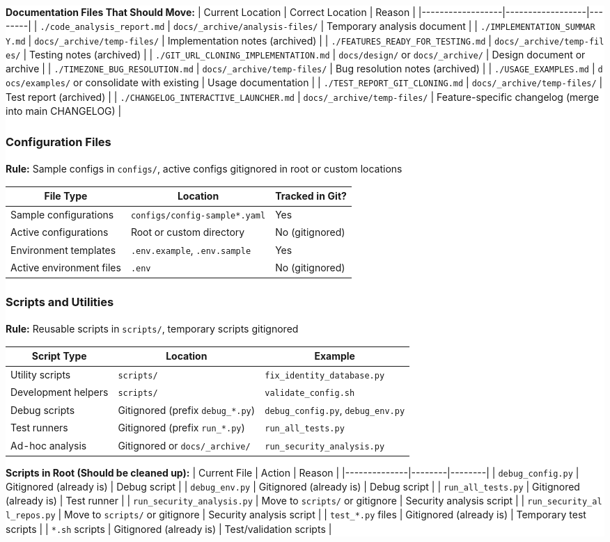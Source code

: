 **Documentation Files That Should Move:**
| Current Location | Correct Location | Reason |
|------------------|------------------|--------|
| `./code_analysis_report.md` | `docs/_archive/analysis-files/` | Temporary analysis document |
| `./IMPLEMENTATION_SUMMARY.md` | `docs/_archive/temp-files/` | Implementation notes (archived) |
| `./FEATURES_READY_FOR_TESTING.md` | `docs/_archive/temp-files/` | Testing notes (archived) |
| `./GIT_URL_CLONING_IMPLEMENTATION.md` | `docs/design/` or `docs/_archive/` | Design document or archive |
| `./TIMEZONE_BUG_RESOLUTION.md` | `docs/_archive/temp-files/` | Bug resolution notes (archived) |
| `./USAGE_EXAMPLES.md` | `docs/examples/` or consolidate with existing | Usage documentation |
| `./TEST_REPORT_GIT_CLONING.md` | `docs/_archive/temp-files/` | Test report (archived) |
| `./CHANGELOG_INTERACTIVE_LAUNCHER.md` | `docs/_archive/temp-files/` | Feature-specific changelog (merge into main CHANGELOG) |

### Configuration Files

**Rule:** Sample configs in `configs/`, active configs gitignored in root or custom locations

| File Type | Location | Tracked in Git? |
|-----------|----------|-----------------|
| Sample configurations | `configs/config-sample*.yaml` | Yes |
| Active configurations | Root or custom directory | No (gitignored) |
| Environment templates | `.env.example`, `.env.sample` | Yes |
| Active environment files | `.env` | No (gitignored) |

### Scripts and Utilities

**Rule:** Reusable scripts in `scripts/`, temporary scripts gitignored

| Script Type | Location | Example |
|-------------|----------|---------|
| Utility scripts | `scripts/` | `fix_identity_database.py` |
| Development helpers | `scripts/` | `validate_config.sh` |
| Debug scripts | Gitignored (prefix `debug_*.py`) | `debug_config.py`, `debug_env.py` |
| Test runners | Gitignored (prefix `run_*.py`) | `run_all_tests.py` |
| Ad-hoc analysis | Gitignored or `docs/_archive/` | `run_security_analysis.py` |

**Scripts in Root (Should be cleaned up):**
| Current File | Action | Reason |
|--------------|--------|--------|
| `debug_config.py` | Gitignored (already is) | Debug script |
| `debug_env.py` | Gitignored (already is) | Debug script |
| `run_all_tests.py` | Gitignored (already is) | Test runner |
| `run_security_analysis.py` | Move to `scripts/` or gitignore | Security analysis script |
| `run_security_all_repos.py` | Move to `scripts/` or gitignore | Security analysis script |
| `test_*.py` files | Gitignored (already is) | Temporary test scripts |
| `*.sh` scripts | Gitignored (already is) | Test/validation scripts |

